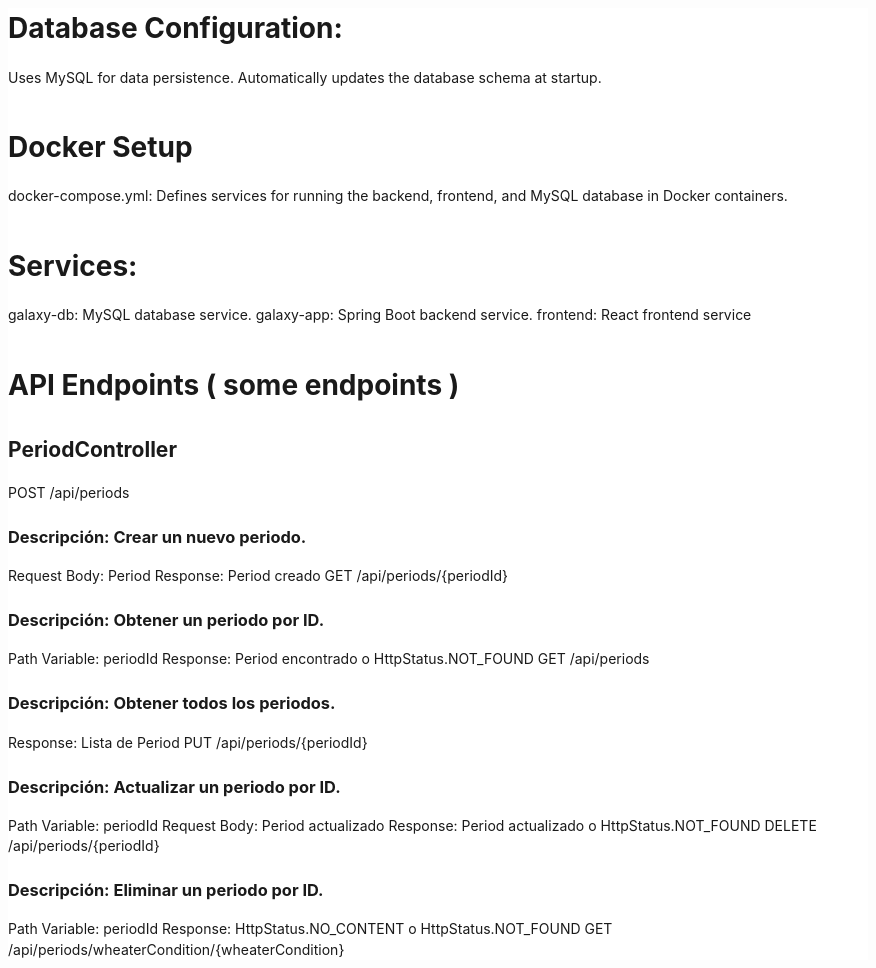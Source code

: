 # Database Configuration:
Uses MySQL for data persistence.
Automatically updates the database schema at startup.

# Docker Setup
docker-compose.yml: Defines services for running the backend, frontend, and MySQL database in Docker containers.

# Services:

galaxy-db: MySQL database service.
galaxy-app: Spring Boot backend service.
frontend: React frontend service


# API Endpoints ( some endpoints )


## PeriodController
POST /api/periods

### Descripción: Crear un nuevo periodo.
Request Body: Period
Response: Period creado
GET /api/periods/{periodId}

### Descripción: Obtener un periodo por ID.
Path Variable: periodId
Response: Period encontrado o HttpStatus.NOT_FOUND
GET /api/periods

### Descripción: Obtener todos los periodos.
Response: Lista de Period
PUT /api/periods/{periodId}

### Descripción: Actualizar un periodo por ID.
Path Variable: periodId
Request Body: Period actualizado
Response: Period actualizado o HttpStatus.NOT_FOUND
DELETE /api/periods/{periodId}

### Descripción: Eliminar un periodo por ID.
Path Variable: periodId
Response: HttpStatus.NO_CONTENT o HttpStatus.NOT_FOUND
GET /api/periods/wheaterCondition/{wheaterCondition}
